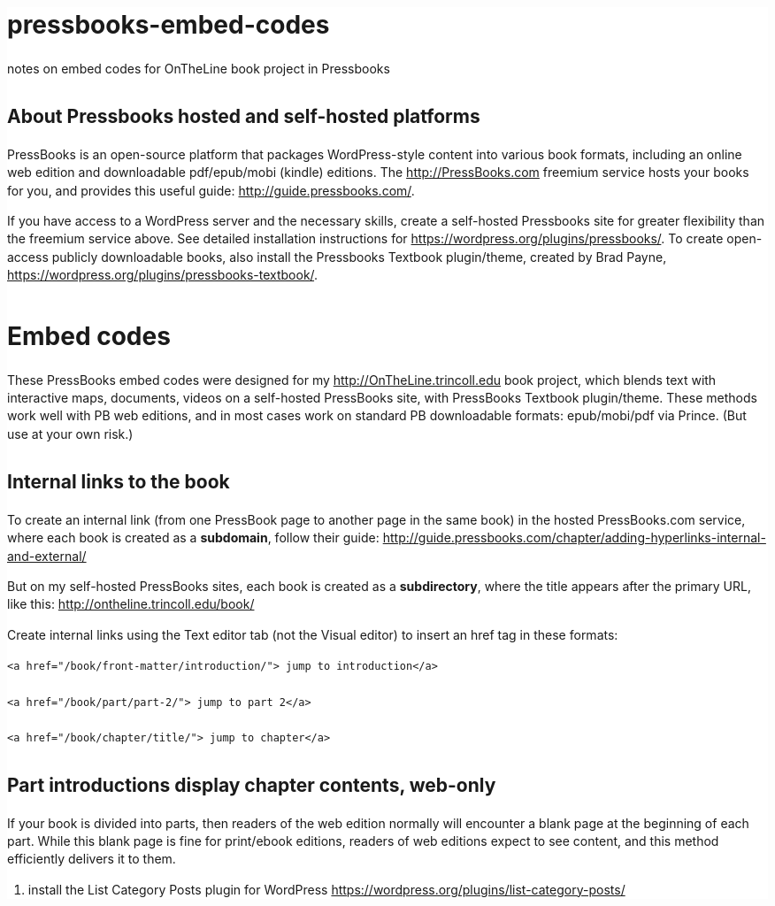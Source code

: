 # pressbooks-embed-codes
notes on embed codes for OnTheLine book project in Pressbooks

## About Pressbooks hosted and self-hosted platforms

PressBooks is an open-source platform that packages WordPress-style content into various book formats, including an online web edition and downloadable pdf/epub/mobi (kindle) editions. The http://PressBooks.com freemium service hosts your books for you, and provides this useful guide: http://guide.pressbooks.com/.

If you have access to a WordPress server and the necessary skills, create a self-hosted Pressbooks site for greater flexibility than the freemium service above. See detailed installation instructions for https://wordpress.org/plugins/pressbooks/. To create open-access publicly downloadable books, also install the Pressbooks Textbook plugin/theme, created by Brad Payne, https://wordpress.org/plugins/pressbooks-textbook/.

# Embed codes

These PressBooks embed codes were designed for my http://OnTheLine.trincoll.edu book project, which blends text with interactive maps, documents, videos on a self-hosted PressBooks site, with PressBooks Textbook plugin/theme. These methods work well with PB web editions, and in most cases work on standard PB downloadable formats: epub/mobi/pdf via Prince. (But use at your own risk.)

## Internal links to the book

To create an internal link (from one PressBook page to another page in the same book) in the hosted PressBooks.com service, where each book is created as a **subdomain**, follow their guide: http://guide.pressbooks.com/chapter/adding-hyperlinks-internal-and-external/

But on my self-hosted PressBooks sites, each book is created as a **subdirectory**, where the title appears after the primary URL, like this: http://ontheline.trincoll.edu/book/

Create internal links using the Text editor tab (not the Visual editor) to insert an href tag in these formats:

```
<a href="/book/front-matter/introduction/"> jump to introduction</a>

<a href="/book/part/part-2/"> jump to part 2</a>

<a href="/book/chapter/title/"> jump to chapter</a>
```

## Part introductions display chapter contents, web-only

If your book is divided into parts, then readers of the web edition normally will encounter a blank page at the beginning of each part. While this blank page is fine for print/ebook editions, readers of web editions expect to see content, and this method efficiently delivers it to them.

1) install the List Category Posts plugin for WordPress https://wordpress.org/plugins/list-category-posts/
